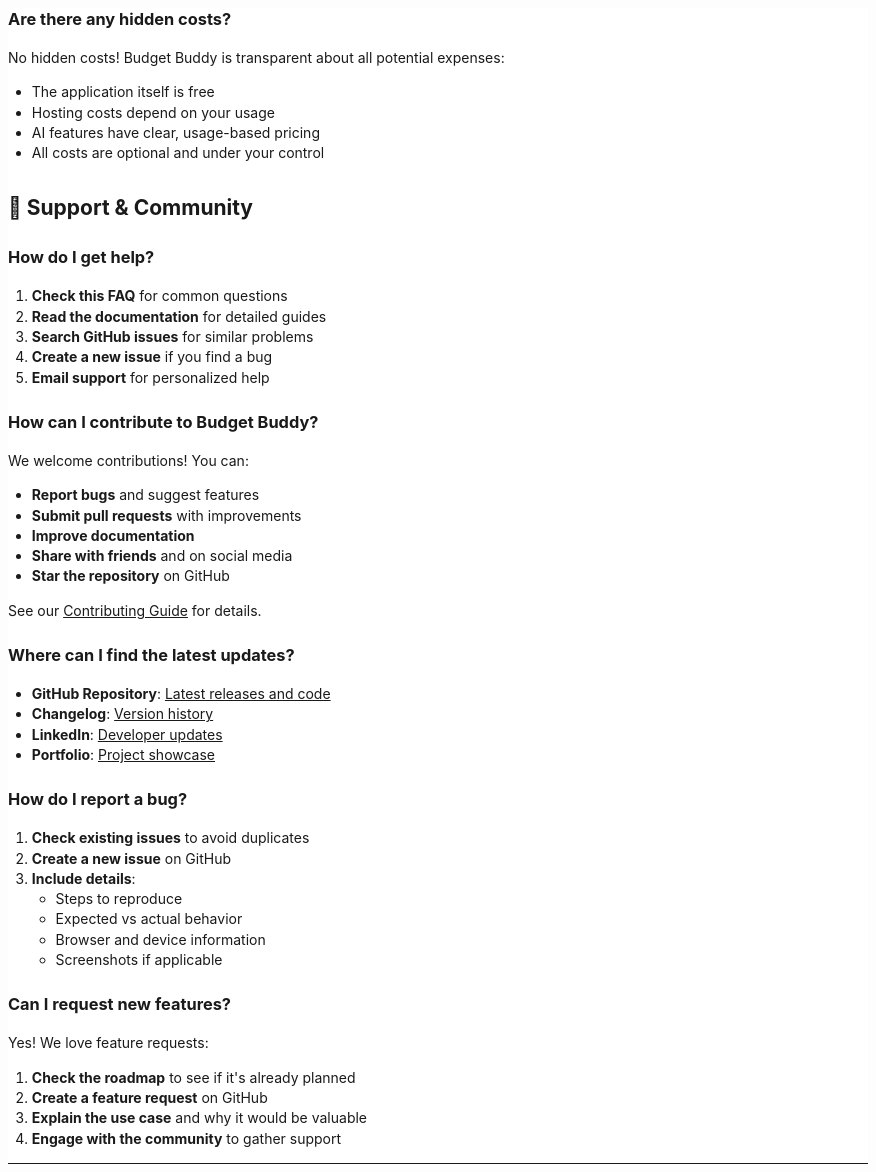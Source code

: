 ### Are there any hidden costs?

No hidden costs! Budget Buddy is transparent about all potential expenses:
- The application itself is free
- Hosting costs depend on your usage
- AI features have clear, usage-based pricing
- All costs are optional and under your control

## 🤝 Support & Community

### How do I get help?

1. **Check this FAQ** for common questions
2. **Read the documentation** for detailed guides
3. **Search GitHub issues** for similar problems
4. **Create a new issue** if you find a bug
5. **Email support** for personalized help

### How can I contribute to Budget Buddy?

We welcome contributions! You can:
- **Report bugs** and suggest features
- **Submit pull requests** with improvements
- **Improve documentation**
- **Share with friends** and on social media
- **Star the repository** on GitHub

See our [Contributing Guide](../CONTRIBUTING.md) for details.

### Where can I find the latest updates?

- **GitHub Repository**: [Latest releases and code](https://github.com/Xenonesis/Budget-Tracker-)
- **Changelog**: [Version history](../CHANGELOG.md)
- **LinkedIn**: [Developer updates](https://www.linkedin.com/in/itisaddy/)
- **Portfolio**: [Project showcase](https://iaddy.netlify.app/)

### How do I report a bug?

1. **Check existing issues** to avoid duplicates
2. **Create a new issue** on GitHub
3. **Include details**:
   - Steps to reproduce
   - Expected vs actual behavior
   - Browser and device information
   - Screenshots if applicable

### Can I request new features?

Yes! We love feature requests:
1. **Check the roadmap** to see if it's already planned
2. **Create a feature request** on GitHub
3. **Explain the use case** and why it would be valuable
4. **Engage with the community** to gather support

---